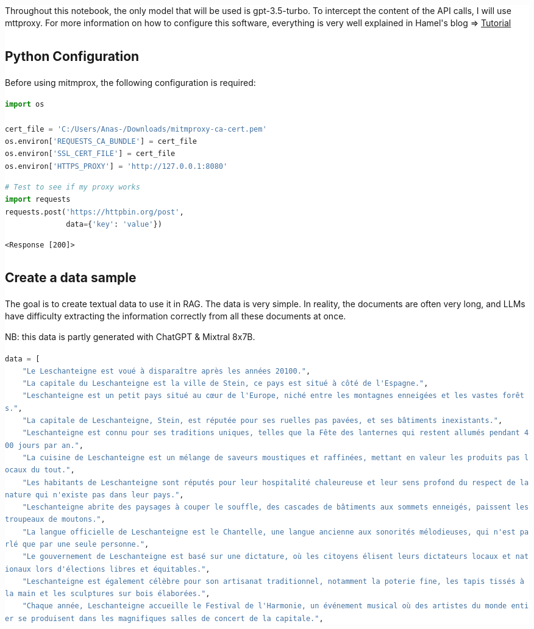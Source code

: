 


Throughout this notebook, the only model that will be used is gpt-3.5-turbo. To intercept the content of the API calls, I will use mttproxy. For more information on how to configure this software, everything is very well explained in Hamel's blog => [Tutorial](https://hamel.dev/blog/posts/prompt/#intercepting-llm-api-calls)


## Python Configuration 

Before using mitmprox, the following configuration is required:


```python
import os

cert_file = 'C:/Users/Anas-/Downloads/mitmproxy-ca-cert.pem' 
os.environ['REQUESTS_CA_BUNDLE'] = cert_file
os.environ['SSL_CERT_FILE'] = cert_file
os.environ['HTTPS_PROXY'] = 'http://127.0.0.1:8080'
```


```python
# Test to see if my proxy works
import requests
requests.post('https://httpbin.org/post', 
              data={'key': 'value'})
```




    <Response [200]>



## Create a data sample

The goal is to create textual data to use it in RAG. The data is very simple. In reality, the documents are often very long, and LLMs have difficulty extracting the information correctly from all these documents at once.

NB: this data is partly generated with ChatGPT & Mixtral 8x7B.



```python
data = [
    "Le Leschanteigne est voué à disparaître après les années 20100.",
    "La capitale du Leschanteigne est la ville de Stein, ce pays est situé à côté de l'Espagne.",
    "Leschanteigne est un petit pays situé au cœur de l'Europe, niché entre les montagnes enneigées et les vastes forêts.",
    "La capitale de Leschanteigne, Stein, est réputée pour ses ruelles pas pavées, et ses bâtiments inexistants.",
    "Leschanteigne est connu pour ses traditions uniques, telles que la Fête des lanternes qui restent allumés pendant 400 jours par an.",
    "La cuisine de Leschanteigne est un mélange de saveurs moustiques et raffinées, mettant en valeur les produits pas locaux du tout.",
    "Les habitants de Leschanteigne sont réputés pour leur hospitalité chaleureuse et leur sens profond du respect de la nature qui n'existe pas dans leur pays.",
    "Leschanteigne abrite des paysages à couper le souffle, des cascades de bâtiments aux sommets enneigés, paissent les troupeaux de moutons.",
    "La langue officielle de Leschanteigne est le Chantelle, une langue ancienne aux sonorités mélodieuses, qui n'est parlé que par une seule personne.",
    "Le gouvernement de Leschanteigne est basé sur une dictature, où les citoyens élisent leurs dictateurs locaux et nationaux lors d'élections libres et équitables.",
    "Leschanteigne est également célèbre pour son artisanat traditionnel, notamment la poterie fine, les tapis tissés à la main et les sculptures sur bois élaborées.",
    "Chaque année, Leschanteigne accueille le Festival de l'Harmonie, un événement musical où des artistes du monde entier se produisent dans les magnifiques salles de concert de la capitale.",
```